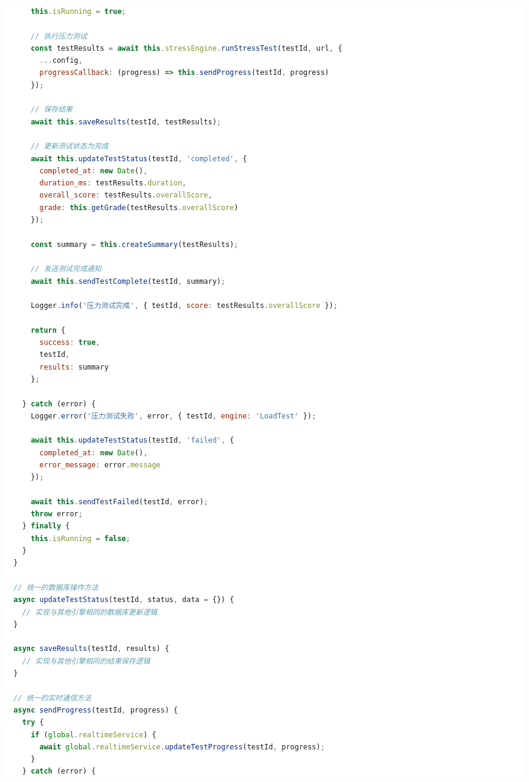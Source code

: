 ```javascript
      this.isRunning = true;
      
      // 执行压力测试
      const testResults = await this.stressEngine.runStressTest(testId, url, {
        ...config,
        progressCallback: (progress) => this.sendProgress(testId, progress)
      });
      
      // 保存结果
      await this.saveResults(testId, testResults);
      
      // 更新测试状态为完成
      await this.updateTestStatus(testId, 'completed', {
        completed_at: new Date(),
        duration_ms: testResults.duration,
        overall_score: testResults.overallScore,
        grade: this.getGrade(testResults.overallScore)
      });
      
      const summary = this.createSummary(testResults);
      
      // 发送测试完成通知
      await this.sendTestComplete(testId, summary);
      
      Logger.info('压力测试完成', { testId, score: testResults.overallScore });
      
      return {
        success: true,
        testId,
        results: summary
      };
      
    } catch (error) {
      Logger.error('压力测试失败', error, { testId, engine: 'LoadTest' });
      
      await this.updateTestStatus(testId, 'failed', {
        completed_at: new Date(),
        error_message: error.message
      });
      
      await this.sendTestFailed(testId, error);
      throw error;
    } finally {
      this.isRunning = false;
    }
  }

  // 统一的数据库操作方法
  async updateTestStatus(testId, status, data = {}) {
    // 实现与其他引擎相同的数据库更新逻辑
  }

  async saveResults(testId, results) {
    // 实现与其他引擎相同的结果保存逻辑
  }

  // 统一的实时通信方法
  async sendProgress(testId, progress) {
    try {
      if (global.realtimeService) {
        await global.realtimeService.updateTestProgress(testId, progress);
      }
    } catch (error) {
```